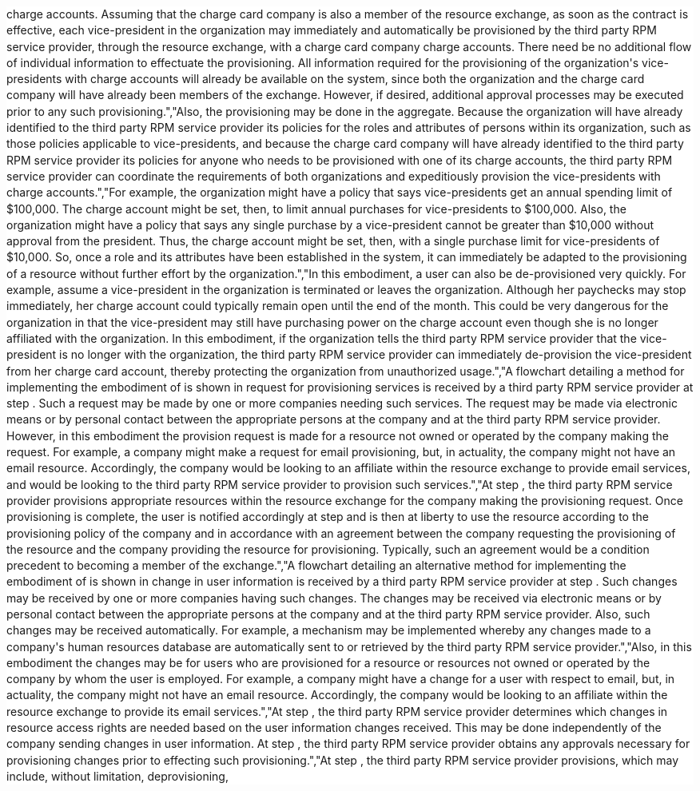 charge accounts. Assuming that the charge card company is also a member of the resource exchange, as soon as the contract is effective, each vice-president in the organization may immediately and automatically be provisioned by the third party RPM service provider, through the resource exchange, with a charge card company charge accounts. There need be no additional flow of individual information to effectuate the provisioning. All information required for the provisioning of the organization's vice-presidents with charge accounts will already be available on the system, since both the organization and the charge card company will have already been members of the exchange. However, if desired, additional approval processes may be executed prior to any such provisioning.","Also, the provisioning may be done in the aggregate. Because the organization will have already identified to the third party RPM service provider its policies for the roles and attributes of persons within its organization, such as those policies applicable to vice-presidents, and because the charge card company will have already identified to the third party RPM service provider its policies for anyone who needs to be provisioned with one of its charge accounts, the third party RPM service provider can coordinate the requirements of both organizations and expeditiously provision the vice-presidents with charge accounts.","For example, the organization might have a policy that says vice-presidents get an annual spending limit of $100,000. The charge account might be set, then, to limit annual purchases for vice-presidents to $100,000. Also, the organization might have a policy that says any single purchase by a vice-president cannot be greater than $10,000 without approval from the president. Thus, the charge account might be set, then, with a single purchase limit for vice-presidents of $10,000. So, once a role and its attributes have been established in the system, it can immediately be adapted to the provisioning of a resource without further effort by the organization.","In this embodiment, a user can also be de-provisioned very quickly. For example, assume a vice-president in the organization is terminated or leaves the organization. Although her paychecks may stop immediately, her charge account could typically remain open until the end of the month. This could be very dangerous for the organization in that the vice-president may still have purchasing power on the charge account even though she is no longer affiliated with the organization. In this embodiment, if the organization tells the third party RPM service provider that the vice-president is no longer with the organization, the third party RPM service provider can immediately de-provision the vice-president from her charge card account, thereby protecting the organization from unauthorized usage.","A flowchart detailing a method for implementing the embodiment of  is shown in  request for provisioning services is received by a third party RPM service provider at step . Such a request may be made by one or more companies needing such services. The request may be made via electronic means or by personal contact between the appropriate persons at the company and at the third party RPM service provider. However, in this embodiment the provision request is made for a resource not owned or operated by the company making the request. For example, a company might make a request for email provisioning, but, in actuality, the company might not have an email resource. Accordingly, the company would be looking to an affiliate within the resource exchange to provide email services, and would be looking to the third party RPM service provider to provision such services.","At step , the third party RPM service provider provisions appropriate resources within the resource exchange for the company making the provisioning request. Once provisioning is complete, the user is notified accordingly at step  and is then at liberty to use the resource according to the provisioning policy of the company and in accordance with an agreement between the company requesting the provisioning of the resource and the company providing the resource for provisioning. Typically, such an agreement would be a condition precedent to becoming a member of the exchange.","A flowchart detailing an alternative method for implementing the embodiment of  is shown in  change in user information is received by a third party RPM service provider at step . Such changes may be received by one or more companies having such changes. The changes may be received via electronic means or by personal contact between the appropriate persons at the company and at the third party RPM service provider. Also, such changes may be received automatically. For example, a mechanism may be implemented whereby any changes made to a company's human resources database are automatically sent to or retrieved by the third party RPM service provider.","Also, in this embodiment the changes may be for users who are provisioned for a resource or resources not owned or operated by the company by whom the user is employed. For example, a company might have a change for a user with respect to email, but, in actuality, the company might not have an email resource. Accordingly, the company would be looking to an affiliate within the resource exchange to provide its email services.","At step , the third party RPM service provider determines which changes in resource access rights are needed based on the user information changes received. This may be done independently of the company sending changes in user information. At step , the third party RPM service provider obtains any approvals necessary for provisioning changes prior to effecting such provisioning.","At step , the third party RPM service provider provisions, which may include, without limitation, deprovisioning,